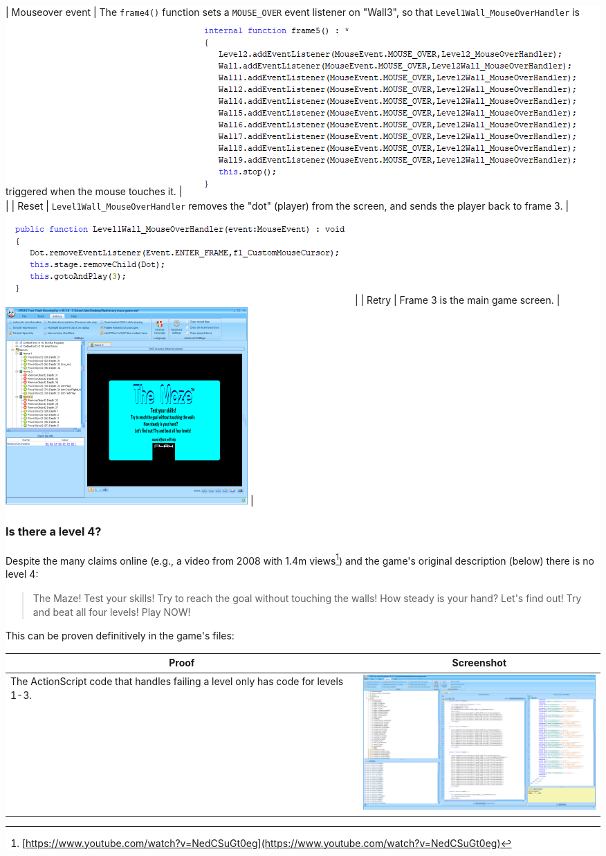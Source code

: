 | Mouseover event   | The `frame4()` function sets a `MOUSE_OVER` event listener on "Wall3", so that `Level1Wall_MouseOverHandler` is triggered when the mouse touches it. | [![the maze game mouseover](/assets/images/2023/maze-walkthrough-2.png)](/assets/images/2023/maze-walkthrough-2.png)              |
| Reset             | `Level1Wall_MouseOverHandler` removes the "dot" (player) from the screen, and sends the player back to frame 3.                                      | [![the maze game failure event](/assets/images/2023/maze-walkthrough-3.png)](/assets/images/2023/maze-walkthrough-3.png)          |
| Retry             | Frame 3 is the main game screen.                                                                                                                     | [![the maze game main screen](/assets/images/2023/maze-frame-3-thumbnail.png)](/assets/images/2023/maze-frame-3.png)              |

### Is there a level 4?

Despite the many claims online (e.g., a video from 2008 with 1.4m views[^level-4]) and the game's original description (below) there is no level 4:

> The Maze! Test your skills! Try to reach the goal without touching the walls! How steady is your hand? Let's find out! Try and beat all four levels! Play NOW!

This can be proven definitively in the game's files:

| Proof                                                                                                                               | Screenshot                                                                                                                 |
| ----------------------------------------------------------------------------------------------------------------------------------- | -------------------------------------------------------------------------------------------------------------------------- |
| The ActionScript code that handles failing a level only has code for levels 1-3.                                                    | [![the maze game no level 4 code](/assets/images/2023/maze-3-levels-thumbnail.png)](/assets/images/2023/maze-3-levels.png) |

[^webjunk]: [https://www.reddit.com/r/lostmedia/comments/netxx7/vh1_show_web_junk_20/](https://www.reddit.com/r/lostmedia/comments/netxx7/vh1_show_web_junk_20/)
[^yahoo]: [https://web.archive.org/web/20210422070459/https://answers.yahoo.com/question/index?qid=20080810043147AA2Ssol](https://web.archive.org/web/20210422070459/https://answers.yahoo.com/question/index?qid=20080810043147AA2Ssol)
[^afhv]: [https://web.archive.org/web/20070128184925/http://www.winterrowd.com/Blog/tabid/57/Default.aspx](https://web.archive.org/web/20070128184925/http://www.winterrowd.com/Blog/tabid/57/Default.aspx)
[^original-release]: [https://web.archive.org/web/20051231034746/http://www.winterrowd.com/Blog/tabid/57/Default.aspx](https://web.archive.org/web/20051231034746/http://www.winterrowd.com/Blog/tabid/57/Default.aspx#:~:text=was%20created%20on-,October%2025th,-.%20That%27s%20only%C2%A0tracking)
[^first-appearance]: [https://web.archive.org/web/20051208031833/http://www.winterrowd.com/maze1.swf](https://web.archive.org/web/20051208031833/http://www.winterrowd.com/maze1.swf)
[^2003]: [https://knowyourmeme.com/memes/scary-maze-game#fn5:~:text=Jeremy%20Winterrowd%20in-,2003,-.%20Upon%20completion%20of](https://knowyourmeme.com/memes/scary-maze-game#fn5:~:text=Jeremy%20Winterrowd%20in-,2003,-.%20Upon%20completion%20of)
[^2004]: [https://videogaming.fandom.com/wiki/The*Maze*(Winterrowd)](<https://videogaming.fandom.com/wiki/The_Maze_(Winterrowd)>)
[^2005]: [https://www.mobygames.com/game/browser/the_maze_2004/release-info](https://www.mobygames.com/game/browser/the_maze_2004/release-info)
[^youtube]: [https://www.youtube.com/watch?v=0WjDrQ0IhBw](https://www.youtube.com/watch?v=0WjDrQ0IhBw)
[^youtube2]: [https://www.youtube.com/watch?v=W2R9YTXJeWE](https://www.youtube.com/watch?v=W2R9YTXJeWE)
[^trends]: [https://trends.google.com/trends/explore?date=all&q=scary%20maze%20game](https://trends.google.com/trends/explore?date=all&q=scary%20maze%20game)
[^snl]: [https://youtu.be/4CD0ZbvIyQE?t=38](https://youtu.be/4CD0ZbvIyQE?t=38)
[^jpexs]: [https://github.com/jindrapetrik/jpexs-decompiler/releases](https://github.com/jindrapetrik/jpexs-decompiler/releases)
[^denofgeek]: [https://www.denofgeek.com/culture/forgotten-era-of-internet-jump-scares/](https://www.denofgeek.com/culture/forgotten-era-of-internet-jump-scares/)
[^wiki]: [https://en.wikipedia.org/w/index.php?title=Jump_scare&oldid=679919634#cite_note-16](https://en.wikipedia.org/w/index.php?title=Jump_scare&oldid=679919634#cite_note-16)
[^urlesque]: [https://web.archive.org/web/20150116083142/http://www.urlesque.com/2010/10/13/screamers-the-history-of-the-scary-maze-prank/](https://web.archive.org/web/20150116083142/http://www.urlesque.com/2010/10/13/screamers-the-history-of-the-scary-maze-prank/)
[^buzzfeed]: [https://www.buzzfeed.com/hannahmarder/is-anyone-else-still-scarred-by-the-maze-game](https://www.buzzfeed.com/hannahmarder/is-anyone-else-still-scarred-by-the-maze-game)
[^tiktok]: [https://www.the-sun.com/lifestyle/3959426/parents-slam-mum-pranked-son-scary-maze-game-terrifying/](https://www.the-sun.com/lifestyle/3959426/parents-slam-mum-pranked-son-scary-maze-game-terrifying/)
[^twitter]: [https://twitter.com/winterrowd](https://twitter.com/winterrowd)
[^level-4]: [https://www.youtube.com/watch?v=NedCSuGt0eg](https://www.youtube.com/watch?v=NedCSuGt0eg)
[^flash-mapping]: [https://stackoverflow.com/a/10900792/608312](https://stackoverflow.com/a/10900792/608312)
[^flash-release]: [https://en.wikipedia.org/wiki/Adobe_Flash_Player#:~:text=Adobe%20Flash%20Player%209%20Update%203](https://en.wikipedia.org/wiki/Adobe_Flash_Player#:~:text=Adobe%20Flash%20Player%209%20Update%203)
[^archived-blog]: [https://web.archive.org/web/20051231034746/http://www.winterrowd.com/Blog/tabid/57/Default.aspx](https://web.archive.org/web/20051231034746/http://www.winterrowd.com/Blog/tabid/57/Default.aspx)
[^original]: [https://web.archive.org/web/20051230032809/http://www.winterrowd.com:80/maze1.swf](https://web.archive.org/web/20051230032809/http://www.winterrowd.com:80/maze1.swf)
[^first-visible]: [https://web.archive.org/web/20060408211659/http://www.winterrowd.com/maze/](https://web.archive.org/web/20060408211659/http://www.winterrowd.com/maze/)